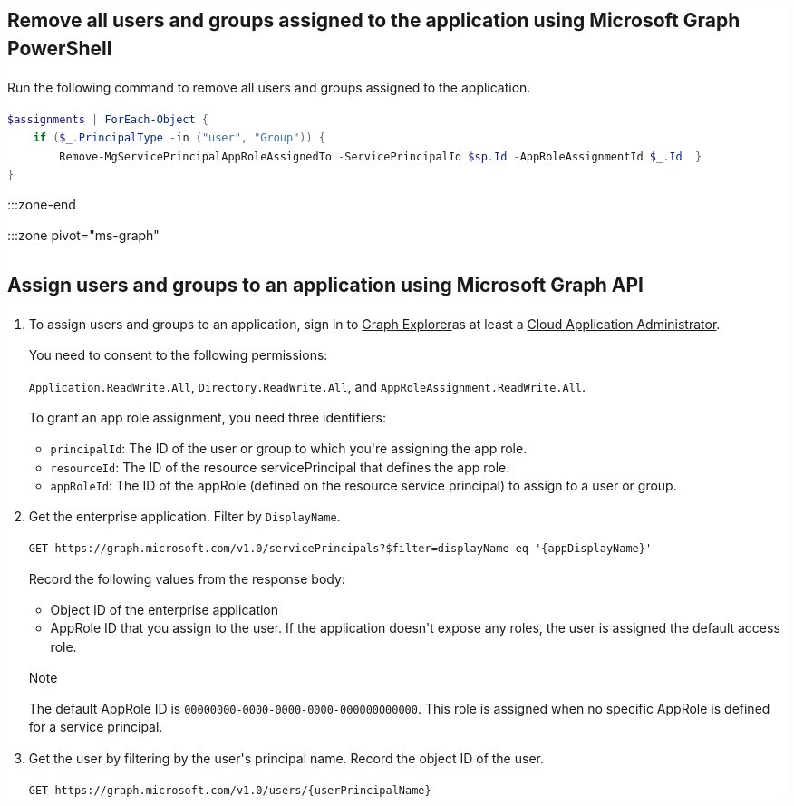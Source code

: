 ## Remove all users and groups assigned to the application using Microsoft Graph PowerShell

Run the following command to remove all users and groups assigned to the application.

```powershell
$assignments | ForEach-Object {
    if ($_.PrincipalType -in ("user", "Group")) {
        Remove-MgServicePrincipalAppRoleAssignedTo -ServicePrincipalId $sp.Id -AppRoleAssignmentId $_.Id  }
}
```

:::zone-end

:::zone pivot="ms-graph"

## Assign users and groups to an application using Microsoft Graph API

1. To assign users and groups to an application, sign in to [Graph Explorer](https://developer.microsoft.com/graph/graph-explorer)as at least a [Cloud Application Administrator](~/identity/role-based-access-control/permissions-reference.md#cloud-application-administrator).

    You need to consent to the following permissions:

    `Application.ReadWrite.All`, `Directory.ReadWrite.All`, and `AppRoleAssignment.ReadWrite.All`.

    To grant an app role assignment, you need three identifiers:

    - `principalId`: The ID of the user or group to which you're assigning the app role.
    - `resourceId`: The ID of the resource servicePrincipal that defines the app role.
    - `appRoleId`: The ID of the appRole (defined on the resource service principal) to assign to a user or group.

1. Get the enterprise application. Filter by `DisplayName`.

    ```http
    GET https://graph.microsoft.com/v1.0/servicePrincipals?$filter=displayName eq '{appDisplayName}'
    ```

    Record the following values from the response body:

    - Object ID of the enterprise application
    - AppRole ID that you assign to the user. If the application doesn't expose any roles, the user is assigned the default access role.

    > [!NOTE]
    >The default AppRole ID is `00000000-0000-0000-0000-000000000000`. This role is assigned when no specific AppRole is defined for a service principal.

1. Get the user by filtering by the user's principal name. Record the object ID of the user.

    ```http
    GET https://graph.microsoft.com/v1.0/users/{userPrincipalName}
    ```
